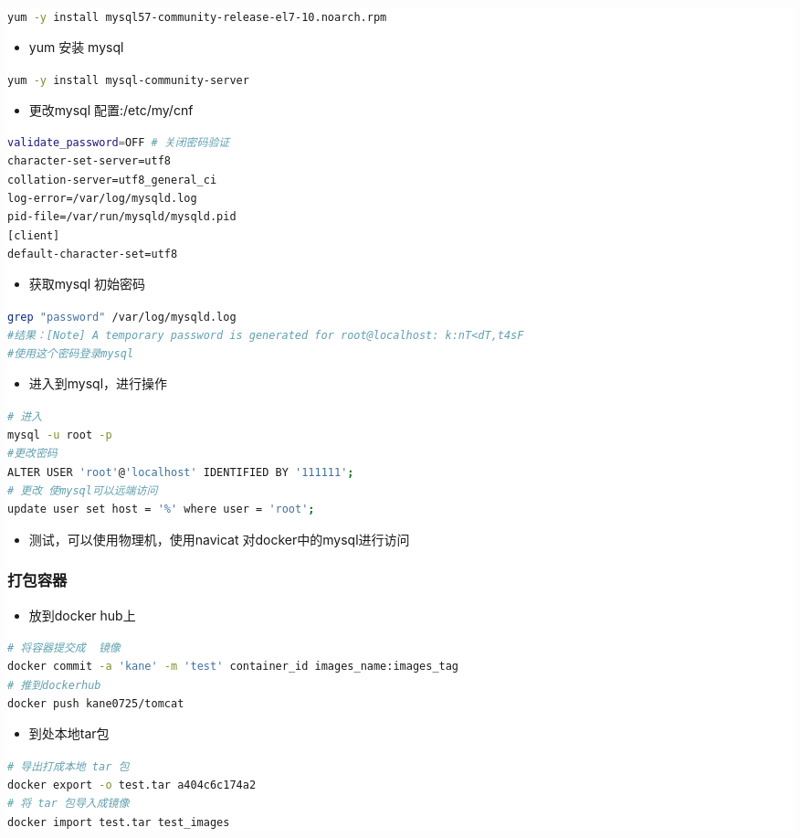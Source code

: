 ```bash
yum -y install mysql57-community-release-el7-10.noarch.rpm
```

- yum 安装 mysql

```bash
yum -y install mysql-community-server
```

- 更改mysql 配置:/etc/my/cnf

```bash
validate_password=OFF # 关闭密码验证
character-set-server=utf8 
collation-server=utf8_general_ci
log-error=/var/log/mysqld.log 
pid-file=/var/run/mysqld/mysqld.pid
[client]
default-character-set=utf8
```

- 获取mysql 初始密码

```bash
grep "password" /var/log/mysqld.log
#结果：[Note] A temporary password is generated for root@localhost: k:nT<dT,t4sF
#使用这个密码登录mysql
```

- 进入到mysql，进行操作

```bash
# 进入
mysql -u root -p 
#更改密码
ALTER USER 'root'@'localhost' IDENTIFIED BY '111111';
# 更改 使mysql可以远端访问
update user set host = '%' where user = 'root';
```

- 测试，可以使用物理机，使用navicat 对docker中的mysql进行访问

### 打包容器

- 放到docker hub上

```bash
# 将容器提交成  镜像
docker commit -a 'kane' -m 'test' container_id images_name:images_tag
# 推到dockerhub
docker push kane0725/tomcat
```

- 到处本地tar包

```bash
# 导出打成本地 tar 包
docker export -o test.tar a404c6c174a2
# 将 tar 包导入成镜像
docker import test.tar test_images
```
